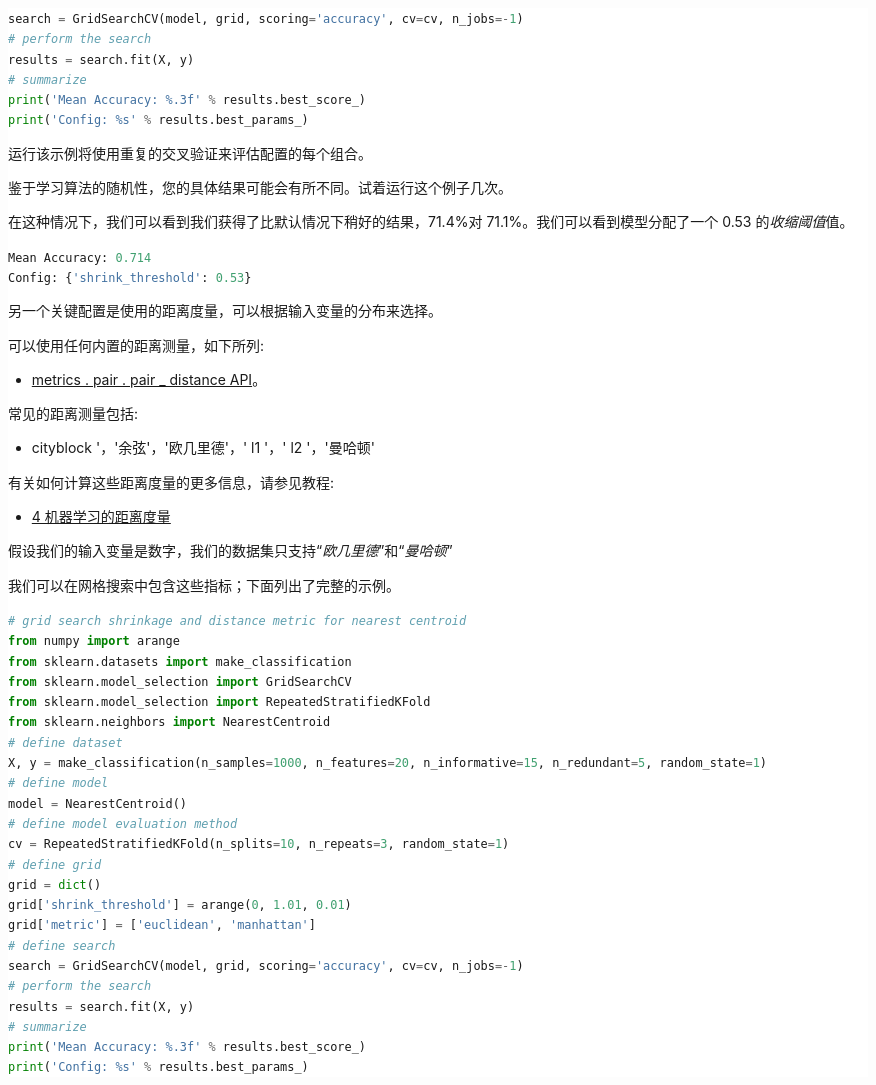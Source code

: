 ```py
search = GridSearchCV(model, grid, scoring='accuracy', cv=cv, n_jobs=-1)
# perform the search
results = search.fit(X, y)
# summarize
print('Mean Accuracy: %.3f' % results.best_score_)
print('Config: %s' % results.best_params_)
```

运行该示例将使用重复的交叉验证来评估配置的每个组合。

鉴于学习算法的随机性，您的具体结果可能会有所不同。试着运行这个例子几次。

在这种情况下，我们可以看到我们获得了比默认情况下稍好的结果，71.4%对 71.1%。我们可以看到模型分配了一个 0.53 的*收缩阈值*值。

```py
Mean Accuracy: 0.714
Config: {'shrink_threshold': 0.53}
```

另一个关键配置是使用的距离度量，可以根据输入变量的分布来选择。

可以使用任何内置的距离测量，如下所列:

*   [metrics . pair . pair _ distance API](https://scikit-learn.org/0.15/modules/generated/sklearn.metrics.pairwise.pairwise_distances.html)。

常见的距离测量包括:

*   cityblock '，'余弦'，'欧几里德'，' l1 '，' l2 '，'曼哈顿'

有关如何计算这些距离度量的更多信息，请参见教程:

*   [4 机器学习的距离度量](https://machinelearningmastery.com/distance-measures-for-machine-learning/)

假设我们的输入变量是数字，我们的数据集只支持“*欧几里德*”和“*曼哈顿*”

我们可以在网格搜索中包含这些指标；下面列出了完整的示例。

```py
# grid search shrinkage and distance metric for nearest centroid
from numpy import arange
from sklearn.datasets import make_classification
from sklearn.model_selection import GridSearchCV
from sklearn.model_selection import RepeatedStratifiedKFold
from sklearn.neighbors import NearestCentroid
# define dataset
X, y = make_classification(n_samples=1000, n_features=20, n_informative=15, n_redundant=5, random_state=1)
# define model
model = NearestCentroid()
# define model evaluation method
cv = RepeatedStratifiedKFold(n_splits=10, n_repeats=3, random_state=1)
# define grid
grid = dict()
grid['shrink_threshold'] = arange(0, 1.01, 0.01)
grid['metric'] = ['euclidean', 'manhattan']
# define search
search = GridSearchCV(model, grid, scoring='accuracy', cv=cv, n_jobs=-1)
# perform the search
results = search.fit(X, y)
# summarize
print('Mean Accuracy: %.3f' % results.best_score_)
print('Config: %s' % results.best_params_)
```
